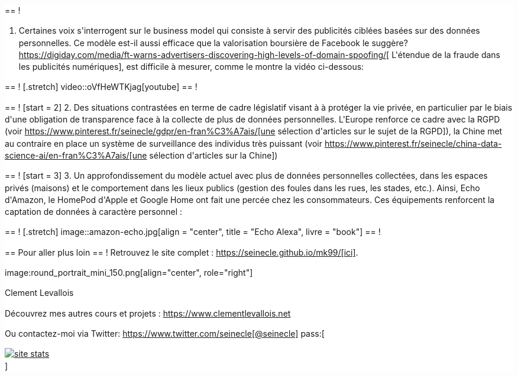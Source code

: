
== !
1. Certaines voix s'interrogent sur le business model qui consiste à servir des publicités ciblées basées sur des données personnelles. Ce modèle est-il aussi efficace que la valorisation boursière de Facebook le suggère? https://digiday.com/media/ft-warns-advertisers-discovering-high-levels-of-domain-spoofing/[ L'étendue de la fraude dans les publicités numériques], est difficile à mesurer, comme le montre la vidéo ci-dessous:

== !
[.stretch]
video::oVfHeWTKjag[youtube]
== !



== !
[start = 2]
2. Des situations contrastées en terme de cadre législatif visant à à protéger la vie privée, en particulier par le biais d'une obligation de transparence face à la collecte de plus de données personnelles. L'Europe renforce ce cadre avec la RGPD (voir https://www.pinterest.fr/seinecle/gdpr/en-fran%C3%A7ais/[une sélection d'articles sur le sujet de la RGPD]), la Chine met au contraire en place un système de surveillance des individus très puissant (voir https://www.pinterest.fr/seinecle/china-data-science-ai/en-fran%C3%A7ais/[une sélection d'articles sur la Chine])

== !
[start = 3]
3. Un approfondissement du modèle actuel avec plus de données personnelles collectées, dans les espaces privés (maisons) et le comportement dans les lieux publics (gestion des foules dans les rues, les stades, etc.). Ainsi, Echo d'Amazon, le HomePod d'Apple et Google Home ont fait une percée chez les consommateurs. Ces équipements renforcent la captation de données à caractère personnel :

== !
[.stretch]
image::amazon-echo.jpg[align = "center", title = "Echo Alexa", livre = "book"]
== !


== Pour aller plus loin
== !
Retrouvez le site complet : https://seinecle.github.io/mk99/[ici].

image:round_portrait_mini_150.png[align="center", role="right"]

Clement Levallois

Découvrez mes autres cours et projets : https://www.clementlevallois.net

Ou contactez-moi via Twitter: https://www.twitter.com/seinecle[@seinecle]
pass:[    
    <script type="text/javascript">
        var sc_project = 11411204;
        var sc_invisible = 1;
        var sc_security = "11411204";
        var scJsHost = (("https:" == document.location.protocol) ?
            "https://secure." : "http://www.");
        document.write("<sc" + "ript type='text/javascript' src='" +
            scJsHost +
            "statcounter.com/counter/counter.js'></" + "script>");
    </script>
    <noscript><div class="statcounter"><a title="site stats"
    href="http://statcounter.com/" target="_blank"><img
    class="statcounter"
    src="//c.statcounter.com/11411204/0/11411204/1/" alt="site
    stats"></a></div></noscript>
    <!-- End of StatCounter Code for Default Guide -->]

